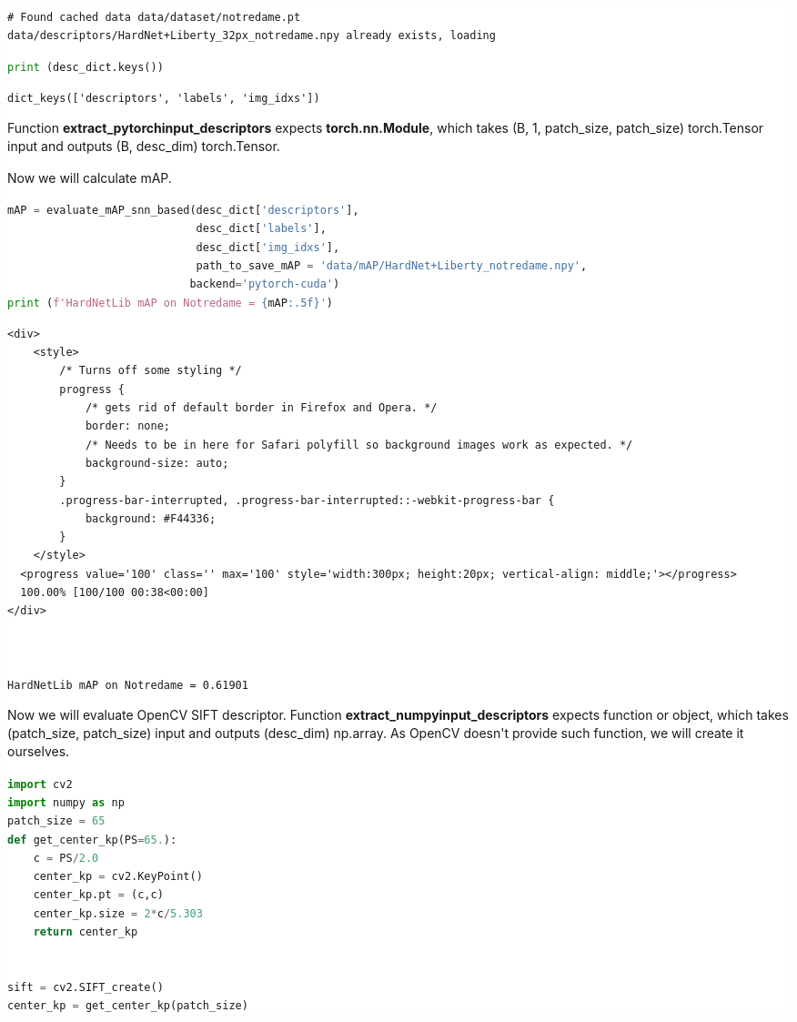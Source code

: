     # Found cached data data/dataset/notredame.pt
    data/descriptors/HardNet+Liberty_32px_notredame.npy already exists, loading


```python
print (desc_dict.keys())
```

    dict_keys(['descriptors', 'labels', 'img_idxs'])


Function **extract_pytorchinput_descriptors** expects **torch.nn.Module**, which takes (B, 1, patch_size, patch_size) torch.Tensor input and outputs (B, desc_dim) torch.Tensor.

Now we will calculate mAP.

```python
mAP = evaluate_mAP_snn_based(desc_dict['descriptors'],
                             desc_dict['labels'], 
                             desc_dict['img_idxs'],
                             path_to_save_mAP = 'data/mAP/HardNet+Liberty_notredame.npy',
                            backend='pytorch-cuda')
print (f'HardNetLib mAP on Notredame = {mAP:.5f}')
```



    <div>
        <style>
            /* Turns off some styling */
            progress {
                /* gets rid of default border in Firefox and Opera. */
                border: none;
                /* Needs to be in here for Safari polyfill so background images work as expected. */
                background-size: auto;
            }
            .progress-bar-interrupted, .progress-bar-interrupted::-webkit-progress-bar {
                background: #F44336;
            }
        </style>
      <progress value='100' class='' max='100' style='width:300px; height:20px; vertical-align: middle;'></progress>
      100.00% [100/100 00:38<00:00]
    </div>
    


    HardNetLib mAP on Notredame = 0.61901


Now we will evaluate OpenCV SIFT descriptor. 
Function **extract_numpyinput_descriptors** expects function or object, which takes (patch_size, patch_size) input and outputs (desc_dim) np.array.
As OpenCV doesn't provide such function, we will create it ourselves.

```python
import cv2
import numpy as np
patch_size = 65
def get_center_kp(PS=65.):
    c = PS/2.0
    center_kp = cv2.KeyPoint()
    center_kp.pt = (c,c)
    center_kp.size = 2*c/5.303
    return center_kp


sift = cv2.SIFT_create()
center_kp = get_center_kp(patch_size)

```